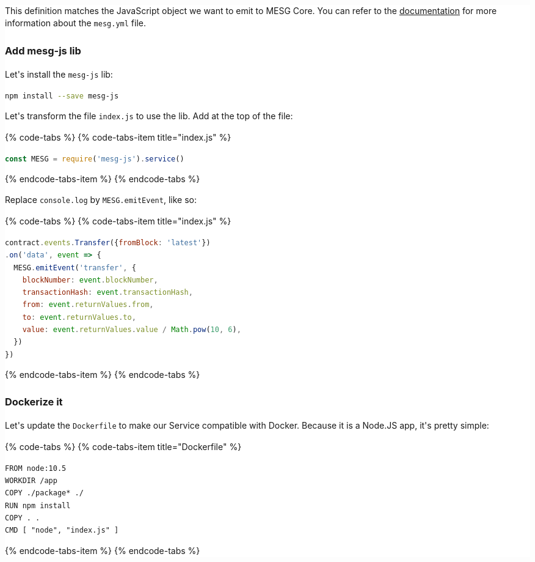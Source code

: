 This definition matches the JavaScript object we want to emit to MESG Core. You can refer to the [documentation](https://docs.mesg.com/service/service-file) for more information about the `mesg.yml` file.

### Add mesg-js lib

Let's install the `mesg-js` lib:

```bash
npm install --save mesg-js
```

Let's transform the file `index.js` to use the lib. Add at the top of the file:

{% code-tabs %}
{% code-tabs-item title="index.js" %}
```javascript
const MESG = require('mesg-js').service()
```
{% endcode-tabs-item %}
{% endcode-tabs %}

Replace `console.log` by `MESG.emitEvent`, like so:

{% code-tabs %}
{% code-tabs-item title="index.js" %}
```javascript
contract.events.Transfer({fromBlock: 'latest'})
.on('data', event => {
  MESG.emitEvent('transfer', {
    blockNumber: event.blockNumber,
    transactionHash: event.transactionHash,
    from: event.returnValues.from,
    to: event.returnValues.to,
    value: event.returnValues.value / Math.pow(10, 6),
  })
})
```
{% endcode-tabs-item %}
{% endcode-tabs %}

### Dockerize it

Let's update the `Dockerfile` to make our Service compatible with Docker. Because it is a Node.JS app, it's pretty simple:

{% code-tabs %}
{% code-tabs-item title="Dockerfile" %}
```text
FROM node:10.5
WORKDIR /app
COPY ./package* ./
RUN npm install
COPY . .
CMD [ "node", "index.js" ]
```
{% endcode-tabs-item %}
{% endcode-tabs %}
